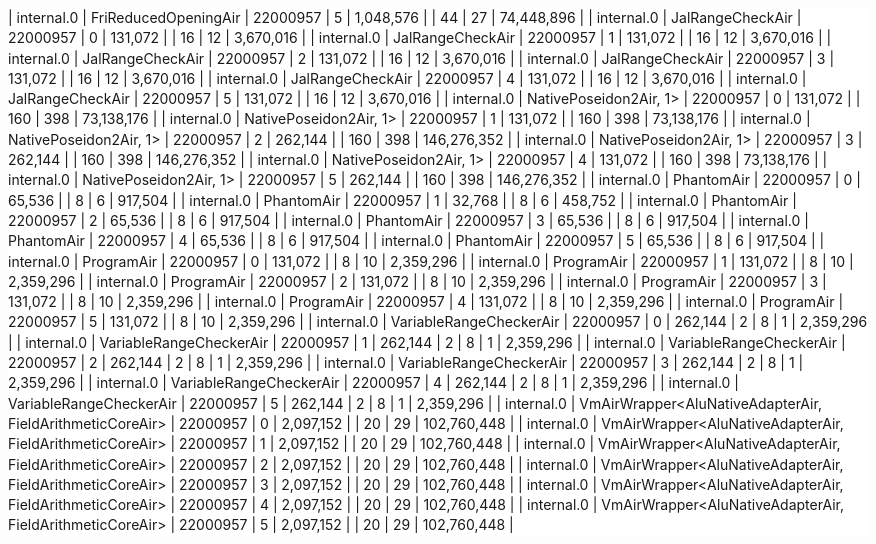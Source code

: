 | internal.0 | FriReducedOpeningAir | 22000957 | 5 | 1,048,576 |  | 44 | 27 | 74,448,896 | 
| internal.0 | JalRangeCheckAir | 22000957 | 0 | 131,072 |  | 16 | 12 | 3,670,016 | 
| internal.0 | JalRangeCheckAir | 22000957 | 1 | 131,072 |  | 16 | 12 | 3,670,016 | 
| internal.0 | JalRangeCheckAir | 22000957 | 2 | 131,072 |  | 16 | 12 | 3,670,016 | 
| internal.0 | JalRangeCheckAir | 22000957 | 3 | 131,072 |  | 16 | 12 | 3,670,016 | 
| internal.0 | JalRangeCheckAir | 22000957 | 4 | 131,072 |  | 16 | 12 | 3,670,016 | 
| internal.0 | JalRangeCheckAir | 22000957 | 5 | 131,072 |  | 16 | 12 | 3,670,016 | 
| internal.0 | NativePoseidon2Air<BabyBearParameters>, 1> | 22000957 | 0 | 131,072 |  | 160 | 398 | 73,138,176 | 
| internal.0 | NativePoseidon2Air<BabyBearParameters>, 1> | 22000957 | 1 | 131,072 |  | 160 | 398 | 73,138,176 | 
| internal.0 | NativePoseidon2Air<BabyBearParameters>, 1> | 22000957 | 2 | 262,144 |  | 160 | 398 | 146,276,352 | 
| internal.0 | NativePoseidon2Air<BabyBearParameters>, 1> | 22000957 | 3 | 262,144 |  | 160 | 398 | 146,276,352 | 
| internal.0 | NativePoseidon2Air<BabyBearParameters>, 1> | 22000957 | 4 | 131,072 |  | 160 | 398 | 73,138,176 | 
| internal.0 | NativePoseidon2Air<BabyBearParameters>, 1> | 22000957 | 5 | 262,144 |  | 160 | 398 | 146,276,352 | 
| internal.0 | PhantomAir | 22000957 | 0 | 65,536 |  | 8 | 6 | 917,504 | 
| internal.0 | PhantomAir | 22000957 | 1 | 32,768 |  | 8 | 6 | 458,752 | 
| internal.0 | PhantomAir | 22000957 | 2 | 65,536 |  | 8 | 6 | 917,504 | 
| internal.0 | PhantomAir | 22000957 | 3 | 65,536 |  | 8 | 6 | 917,504 | 
| internal.0 | PhantomAir | 22000957 | 4 | 65,536 |  | 8 | 6 | 917,504 | 
| internal.0 | PhantomAir | 22000957 | 5 | 65,536 |  | 8 | 6 | 917,504 | 
| internal.0 | ProgramAir | 22000957 | 0 | 131,072 |  | 8 | 10 | 2,359,296 | 
| internal.0 | ProgramAir | 22000957 | 1 | 131,072 |  | 8 | 10 | 2,359,296 | 
| internal.0 | ProgramAir | 22000957 | 2 | 131,072 |  | 8 | 10 | 2,359,296 | 
| internal.0 | ProgramAir | 22000957 | 3 | 131,072 |  | 8 | 10 | 2,359,296 | 
| internal.0 | ProgramAir | 22000957 | 4 | 131,072 |  | 8 | 10 | 2,359,296 | 
| internal.0 | ProgramAir | 22000957 | 5 | 131,072 |  | 8 | 10 | 2,359,296 | 
| internal.0 | VariableRangeCheckerAir | 22000957 | 0 | 262,144 | 2 | 8 | 1 | 2,359,296 | 
| internal.0 | VariableRangeCheckerAir | 22000957 | 1 | 262,144 | 2 | 8 | 1 | 2,359,296 | 
| internal.0 | VariableRangeCheckerAir | 22000957 | 2 | 262,144 | 2 | 8 | 1 | 2,359,296 | 
| internal.0 | VariableRangeCheckerAir | 22000957 | 3 | 262,144 | 2 | 8 | 1 | 2,359,296 | 
| internal.0 | VariableRangeCheckerAir | 22000957 | 4 | 262,144 | 2 | 8 | 1 | 2,359,296 | 
| internal.0 | VariableRangeCheckerAir | 22000957 | 5 | 262,144 | 2 | 8 | 1 | 2,359,296 | 
| internal.0 | VmAirWrapper<AluNativeAdapterAir, FieldArithmeticCoreAir> | 22000957 | 0 | 2,097,152 |  | 20 | 29 | 102,760,448 | 
| internal.0 | VmAirWrapper<AluNativeAdapterAir, FieldArithmeticCoreAir> | 22000957 | 1 | 2,097,152 |  | 20 | 29 | 102,760,448 | 
| internal.0 | VmAirWrapper<AluNativeAdapterAir, FieldArithmeticCoreAir> | 22000957 | 2 | 2,097,152 |  | 20 | 29 | 102,760,448 | 
| internal.0 | VmAirWrapper<AluNativeAdapterAir, FieldArithmeticCoreAir> | 22000957 | 3 | 2,097,152 |  | 20 | 29 | 102,760,448 | 
| internal.0 | VmAirWrapper<AluNativeAdapterAir, FieldArithmeticCoreAir> | 22000957 | 4 | 2,097,152 |  | 20 | 29 | 102,760,448 | 
| internal.0 | VmAirWrapper<AluNativeAdapterAir, FieldArithmeticCoreAir> | 22000957 | 5 | 2,097,152 |  | 20 | 29 | 102,760,448 | 